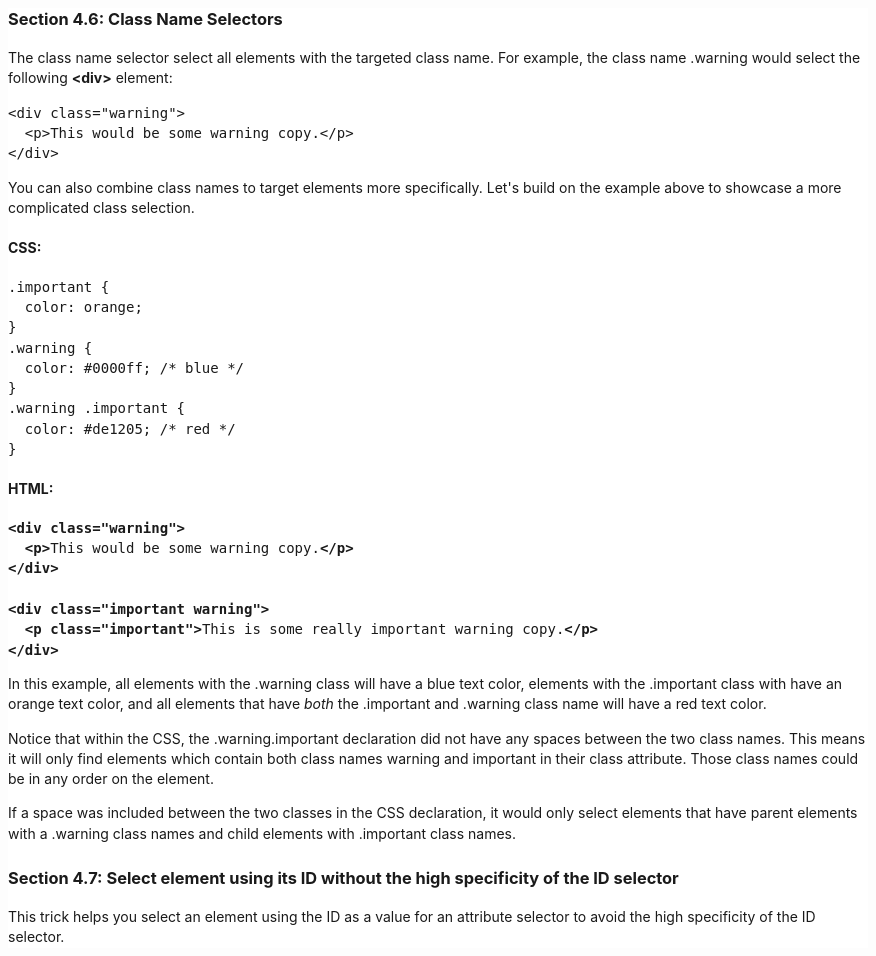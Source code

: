 
<h3 id="ch4-6">Section 4.6: Class Name Selectors</h3>

The class name selector select all elements with the targeted class
name. For example, the class name .warning would select the following
<b>&lt;div&gt;</b> element:

<pre>&lt;div class="warning"&gt;
  &lt;p&gt;This would be some warning copy.&lt;/p&gt;
&lt;/div&gt;</pre>

<p>You can also combine class names to target elements more specifically.
Let&apos;s build on the example above to showcase a more complicated class
selection.</p>

<h4>CSS:</h4>

<pre>.important {
  color: orange;
}
.warning {
  color: #0000ff; /* blue */
}
.warning .important {
  color: #de1205; /* red */
}</pre>

<h4>HTML:</h4>

<pre><b>&lt;div class="warning"&gt;</b>
  <b>&lt;p&gt;</b>This would be some warning copy.<b>&lt;/p&gt;</b>
<b>&lt;/div&gt;</b>

<b>&lt;div class="important warning"&gt;</b>
  <b>&lt;p class="important"&gt;</b>This is some really important warning copy.<b>&lt;/p&gt;</b>
<b>&lt;/div&gt;</b></pre>

<p>In this example, all elements with the .warning class will have a blue
text color, elements with the .important class with have an orange
text color, and all elements that have <i>both</i> the .important and
.warning class name will have a red text color.</p>

<p>Notice that within the CSS, the .warning.important declaration did not have any spaces
between the two class names. This means it will only find elements
which contain both class names warning and important in their class
attribute. Those class names could be in any order on the element.</p>

<p>If a space was included between the two classes in the CSS
declaration, it would only select elements that have parent elements
with a .warning class names and child elements with .important class
names.</p>

<h3 id="ch4-7">Section 4.7: Select element using its ID without the high specificity of the ID selector</h4>

<p>This trick helps you select an element using the ID as a value for an
attribute selector to avoid the high specificity of the ID selector.</p>
